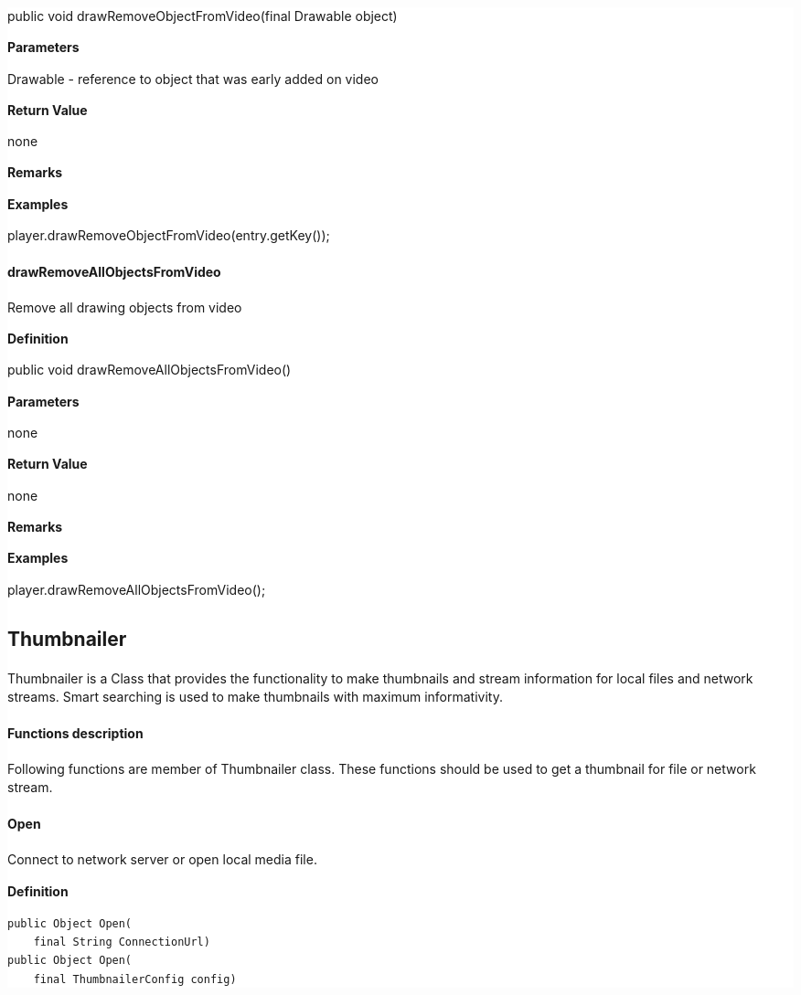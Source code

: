 public void drawRemoveObjectFromVideo(final Drawable object)

**Parameters**

Drawable -  reference to object that was early added on video
     
**Return Value**
 
none

**Remarks**


**Examples**

player.drawRemoveObjectFromVideo(entry.getKey());


#### drawRemoveAllObjectsFromVideo
Remove all drawing objects from video

**Definition**

 public void drawRemoveAllObjectsFromVideo()

**Parameters**

none
     
**Return Value**
 
none

**Remarks**


**Examples**

player.drawRemoveAllObjectsFromVideo();

   
    

## Thumbnailer

Thumbnailer is a Class that provides the functionality to make thumbnails and stream information for local files and network streams. Smart searching is used to make thumbnails with maximum informativity.

#### Functions description

Following functions are member of Thumbnailer class. These functions should be used to get a thumbnail for file or network stream.

#### Open
Connect to network server or open local media file.

**Definition**

    public Object Open(
 	    final String ConnectionUrl) 
    public Object Open(
 	    final ThumbnailerConfig config)

